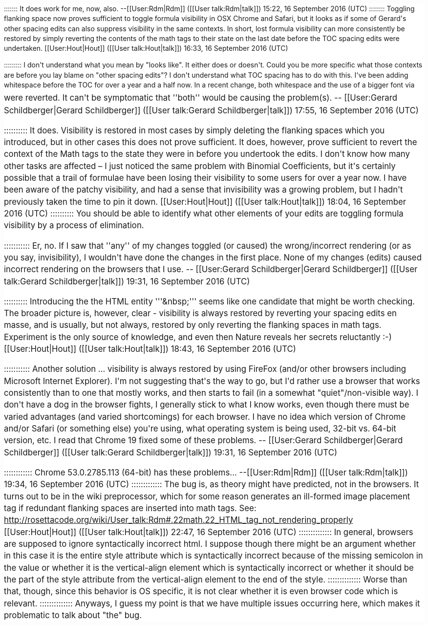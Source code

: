 ::::::: It does work for me, now, also. --[[User:Rdm|Rdm]] ([[User talk:Rdm|talk]]) 15:22, 16 September 2016 (UTC)
:::::::: Toggling flanking space now proves sufficient to toggle formula visibility in OSX Chrome and Safari, but it looks as if some of Gerard's other spacing edits can also suppress visibility in the same contexts. In short, lost formula visibility can more consistently be restored by simply reverting the contents of the math tags to their state on the last date before the TOC spacing edits were undertaken. [[User:Hout|Hout]] ([[User talk:Hout|talk]]) 16:33, 16 September 2016 (UTC)

::::::::: I don't understand what you mean by "looks like".   It either does or doesn't.   Could you be more specific what those contexts are before you lay blame on "other spacing edits"?   I don't understand what TOC spacing has to do with this.   I've been adding whitespace before the TOC for over a year and a half now.   In a recent change, both whitespace and the use of a bigger font via   <big><nowiki> <big> </nowiki></big>   were reverted.   It can't be symptomatic that ''both'' would be causing the problem(s).   -- [[User:Gerard Schildberger|Gerard Schildberger]] ([[User talk:Gerard Schildberger|talk]]) 17:55, 16 September 2016 (UTC)

:::::::::: It does. Visibility is restored in most cases by simply deleting the flanking spaces which you introduced, but in other cases this does not prove sufficient. It does, however, prove sufficient to revert the context of the Math tags to the state they were in before you undertook the edits.  I don't know how many other tasks are affected – I just noticed the same problem with Binomial Coefficients, but it's certainly possible that a trail of formulae have been losing their visibility to some users for over a year now. I have been aware of the patchy visibility, and had a sense that invisibility was a growing problem, but I hadn't previously taken the time to pin it down. [[User:Hout|Hout]] ([[User talk:Hout|talk]]) 18:04, 16 September 2016 (UTC)
:::::::::: You should be able to identify what other elements of your edits are toggling formula visibility by a process of elimination.

::::::::::: Er, no.   If I saw that ''any'' of my changes toggled (or caused) the wrong/incorrect rendering (or as you say, invisibility), I wouldn't have done the changes in the first place.   None of my changes (edits) caused incorrect rendering on the browsers that I use.   -- [[User:Gerard Schildberger|Gerard Schildberger]] ([[User talk:Gerard Schildberger|talk]]) 19:31, 16 September 2016 (UTC)

:::::::::: Introducing the the HTML entity '''&amp;nbsp&#59;''' seems like one candidate that might be worth checking. The broader picture is, however, clear - visibility is always restored by reverting your spacing edits en masse, and is usually, but not always, restored by only reverting the flanking spaces in math tags. Experiment is the only source of knowledge, and even then Nature reveals her secrets reluctantly :-) [[User:Hout|Hout]] ([[User talk:Hout|talk]]) 18:43, 16 September 2016 (UTC)

::::::::::: Another solution ... visibility is always restored by using FireFox (and/or other browsers including Microsoft Internet Explorer).   I'm not suggesting that's the way to go, but I'd rather use a browser that works consistently than to one that mostly works, and then starts to fail (in a somewhat "quiet"/non-visible way).   I don't have a dog in the browser fights, I generally stick to what I know works, even though there must be varied advantages (and varied shortcomings) for each browser.   I have no idea which version of Chrome and/or Safari (or something else) you're using, what operating system is being used, 32-bit vs. 64-bit version, etc.   I read that Chrome 19 fixed some of these problems.   -- [[User:Gerard Schildberger|Gerard Schildberger]] ([[User talk:Gerard Schildberger|talk]]) 19:31, 16 September 2016 (UTC)

:::::::::::: Chrome 53.0.2785.113 (64-bit) has these problems... --[[User:Rdm|Rdm]] ([[User talk:Rdm|talk]]) 19:34, 16 September 2016 (UTC)
::::::::::::: The bug is, as theory might have predicted, not in the browsers. It turns out to be in the wiki preprocessor, which for some reason generates an ill-formed image placement tag if redundant flanking spaces are inserted into math tags. See: http://rosettacode.org/wiki/User_talk:Rdm#.22math.22_HTML_tag_not_rendering_properly [[User:Hout|Hout]] ([[User talk:Hout|talk]]) 22:47, 16 September 2016 (UTC)
:::::::::::::: In general, browsers are supposed to ignore syntactically incorrect html. I suppose though there might be an argument whether in this case it is the entire style attribute which is syntactically incorrect because of the missing semicolon in the value or whether it is the vertical-align element which is syntactically incorrect or whether it should be the part of the style attribute from the vertical-align element to the end of the style.
:::::::::::::: Worse than that, though, since this behavior is OS specific, it is not clear whether it is even browser code which is relevant.
:::::::::::::: Anyways, I guess my point is that we have multiple issues occurring here, which makes it problematic to talk about "the" bug.
